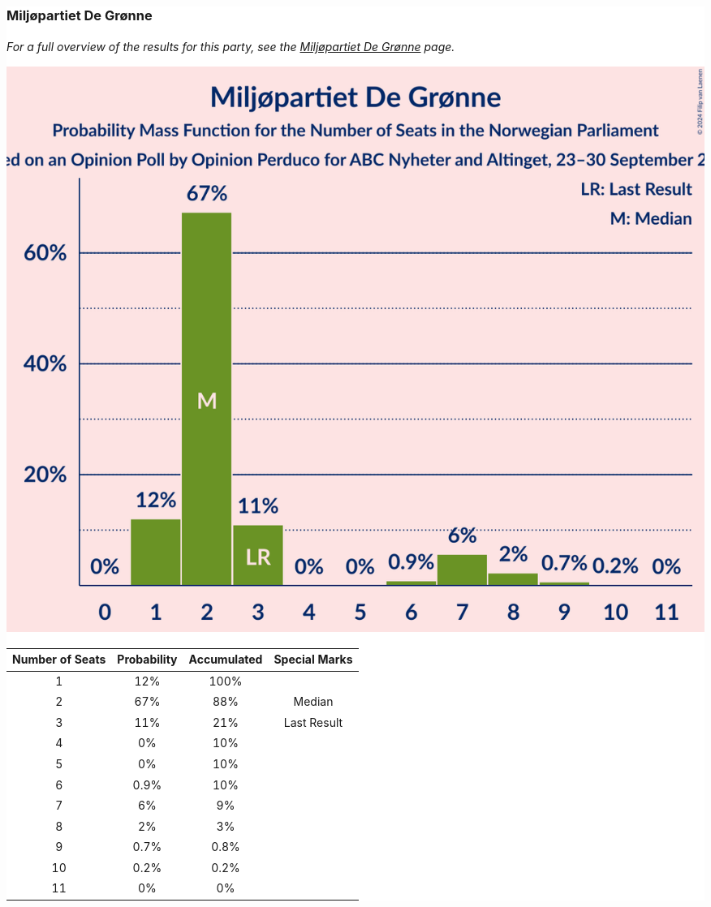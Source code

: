 ### Miljøpartiet De Grønne

*For a full overview of the results for this party, see the [Miljøpartiet De Grønne](party-miljøpartietdegrønne.html) page.*

![Graph with seats probability mass function not yet produced](2024-09-30-OpinionPerduco-seats-pmf-miljøpartietdegrønne.png "Seats Probability Mass Function")

| Number of Seats | Probability | Accumulated | Special Marks |
|:---------------:|:-----------:|:-----------:|:-------------:|
| 1 | 12% | 100% |  |
| 2 | 67% | 88% | Median |
| 3 | 11% | 21% | Last Result |
| 4 | 0% | 10% |  |
| 5 | 0% | 10% |  |
| 6 | 0.9% | 10% |  |
| 7 | 6% | 9% |  |
| 8 | 2% | 3% |  |
| 9 | 0.7% | 0.8% |  |
| 10 | 0.2% | 0.2% |  |
| 11 | 0% | 0% |  |
